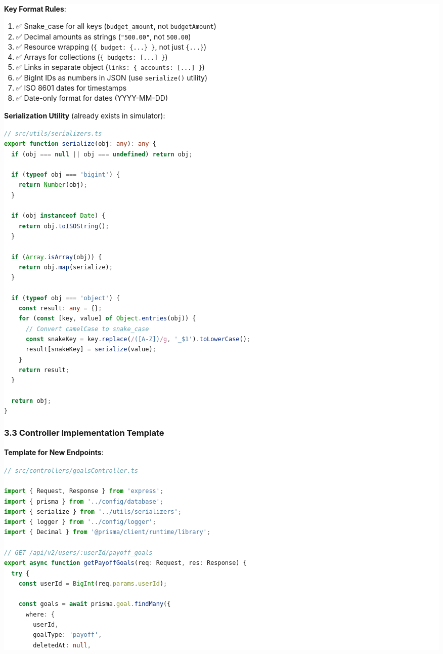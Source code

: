 **Key Format Rules**:
1. ✅ Snake_case for all keys (`budget_amount`, not `budgetAmount`)
2. ✅ Decimal amounts as strings (`"500.00"`, not `500.00`)
3. ✅ Resource wrapping (`{ budget: {...} }`, not just `{...}`)
4. ✅ Arrays for collections (`{ budgets: [...] }`)
5. ✅ Links in separate object (`links: { accounts: [...] }`)
6. ✅ BigInt IDs as numbers in JSON (use `serialize()` utility)
7. ✅ ISO 8601 dates for timestamps
8. ✅ Date-only format for dates (YYYY-MM-DD)

**Serialization Utility** (already exists in simulator):
```typescript
// src/utils/serializers.ts
export function serialize(obj: any): any {
  if (obj === null || obj === undefined) return obj;

  if (typeof obj === 'bigint') {
    return Number(obj);
  }

  if (obj instanceof Date) {
    return obj.toISOString();
  }

  if (Array.isArray(obj)) {
    return obj.map(serialize);
  }

  if (typeof obj === 'object') {
    const result: any = {};
    for (const [key, value] of Object.entries(obj)) {
      // Convert camelCase to snake_case
      const snakeKey = key.replace(/([A-Z])/g, '_$1').toLowerCase();
      result[snakeKey] = serialize(value);
    }
    return result;
  }

  return obj;
}
```

### 3.3 Controller Implementation Template

**Template for New Endpoints**:

```typescript
// src/controllers/goalsController.ts

import { Request, Response } from 'express';
import { prisma } from '../config/database';
import { serialize } from '../utils/serializers';
import { logger } from '../config/logger';
import { Decimal } from '@prisma/client/runtime/library';

// GET /api/v2/users/:userId/payoff_goals
export async function getPayoffGoals(req: Request, res: Response) {
  try {
    const userId = BigInt(req.params.userId);

    const goals = await prisma.goal.findMany({
      where: {
        userId,
        goalType: 'payoff',
        deletedAt: null,
```